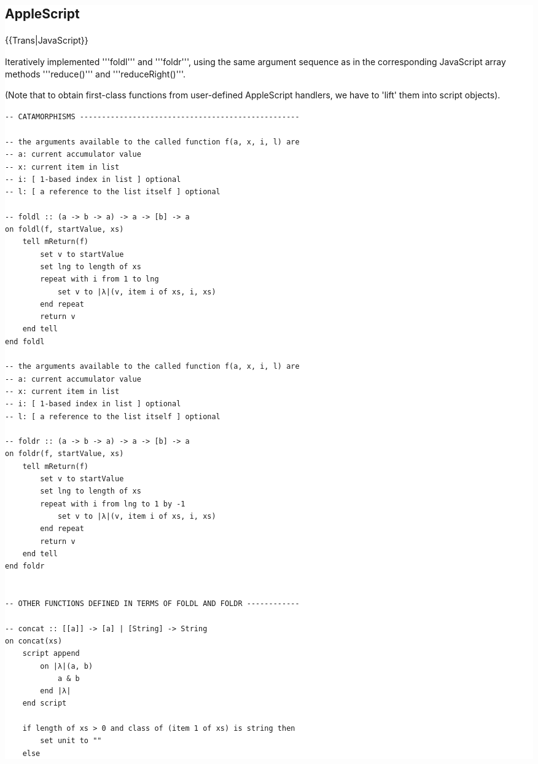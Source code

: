 

## AppleScript

{{Trans|JavaScript}}

Iteratively implemented '''foldl''' and '''foldr''', using the same argument sequence as in the corresponding JavaScript array methods '''reduce()''' and '''reduceRight()'''.

(Note that to obtain first-class functions from user-defined AppleScript handlers, we have to 'lift' them into script objects).


```AppleScript
-- CATAMORPHISMS --------------------------------------------------

-- the arguments available to the called function f(a, x, i, l) are
-- a: current accumulator value
-- x: current item in list
-- i: [ 1-based index in list ] optional
-- l: [ a reference to the list itself ] optional

-- foldl :: (a -> b -> a) -> a -> [b] -> a
on foldl(f, startValue, xs)
    tell mReturn(f)
        set v to startValue
        set lng to length of xs
        repeat with i from 1 to lng
            set v to |λ|(v, item i of xs, i, xs)
        end repeat
        return v
    end tell
end foldl

-- the arguments available to the called function f(a, x, i, l) are
-- a: current accumulator value
-- x: current item in list
-- i: [ 1-based index in list ] optional
-- l: [ a reference to the list itself ] optional

-- foldr :: (a -> b -> a) -> a -> [b] -> a
on foldr(f, startValue, xs)
    tell mReturn(f)
        set v to startValue
        set lng to length of xs
        repeat with i from lng to 1 by -1
            set v to |λ|(v, item i of xs, i, xs)
        end repeat
        return v
    end tell
end foldr


-- OTHER FUNCTIONS DEFINED IN TERMS OF FOLDL AND FOLDR ------------

-- concat :: [[a]] -> [a] | [String] -> String
on concat(xs)
    script append
        on |λ|(a, b)
            a & b
        end |λ|
    end script

    if length of xs > 0 and class of (item 1 of xs) is string then
        set unit to ""
    else
```